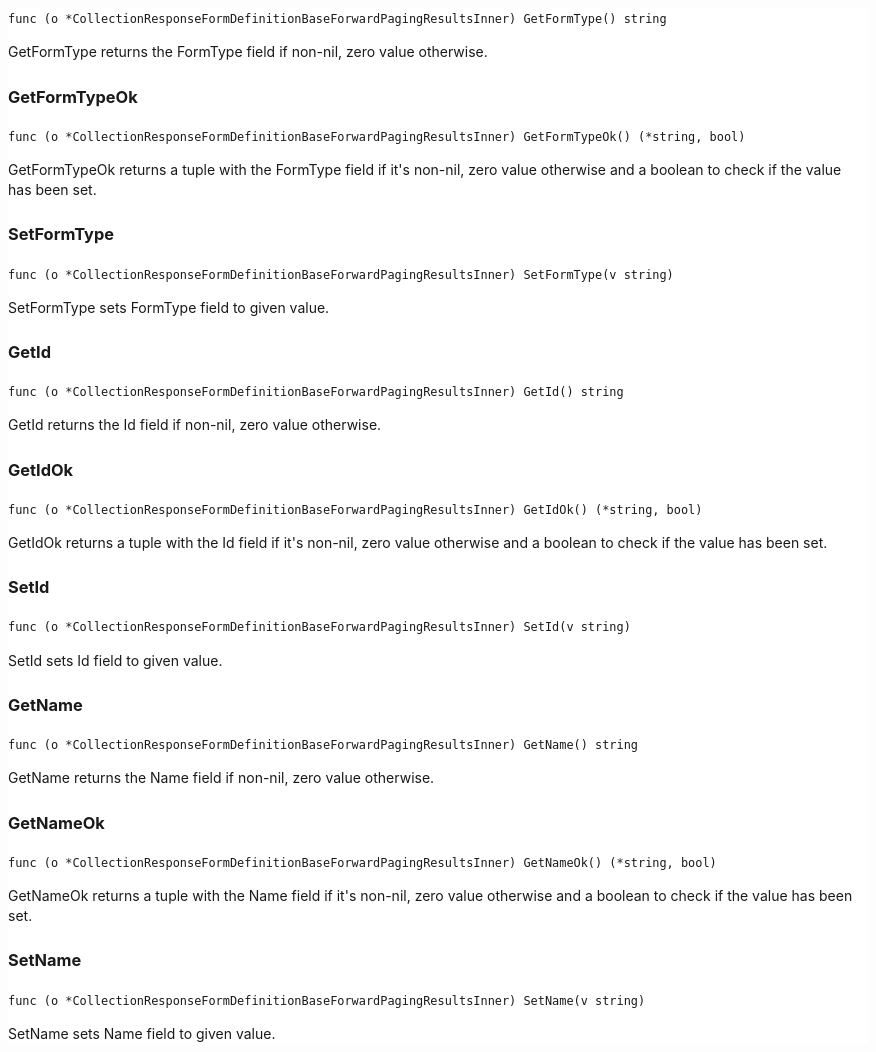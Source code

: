 `func (o *CollectionResponseFormDefinitionBaseForwardPagingResultsInner) GetFormType() string`

GetFormType returns the FormType field if non-nil, zero value otherwise.

### GetFormTypeOk

`func (o *CollectionResponseFormDefinitionBaseForwardPagingResultsInner) GetFormTypeOk() (*string, bool)`

GetFormTypeOk returns a tuple with the FormType field if it's non-nil, zero value otherwise
and a boolean to check if the value has been set.

### SetFormType

`func (o *CollectionResponseFormDefinitionBaseForwardPagingResultsInner) SetFormType(v string)`

SetFormType sets FormType field to given value.


### GetId

`func (o *CollectionResponseFormDefinitionBaseForwardPagingResultsInner) GetId() string`

GetId returns the Id field if non-nil, zero value otherwise.

### GetIdOk

`func (o *CollectionResponseFormDefinitionBaseForwardPagingResultsInner) GetIdOk() (*string, bool)`

GetIdOk returns a tuple with the Id field if it's non-nil, zero value otherwise
and a boolean to check if the value has been set.

### SetId

`func (o *CollectionResponseFormDefinitionBaseForwardPagingResultsInner) SetId(v string)`

SetId sets Id field to given value.


### GetName

`func (o *CollectionResponseFormDefinitionBaseForwardPagingResultsInner) GetName() string`

GetName returns the Name field if non-nil, zero value otherwise.

### GetNameOk

`func (o *CollectionResponseFormDefinitionBaseForwardPagingResultsInner) GetNameOk() (*string, bool)`

GetNameOk returns a tuple with the Name field if it's non-nil, zero value otherwise
and a boolean to check if the value has been set.

### SetName

`func (o *CollectionResponseFormDefinitionBaseForwardPagingResultsInner) SetName(v string)`

SetName sets Name field to given value.
